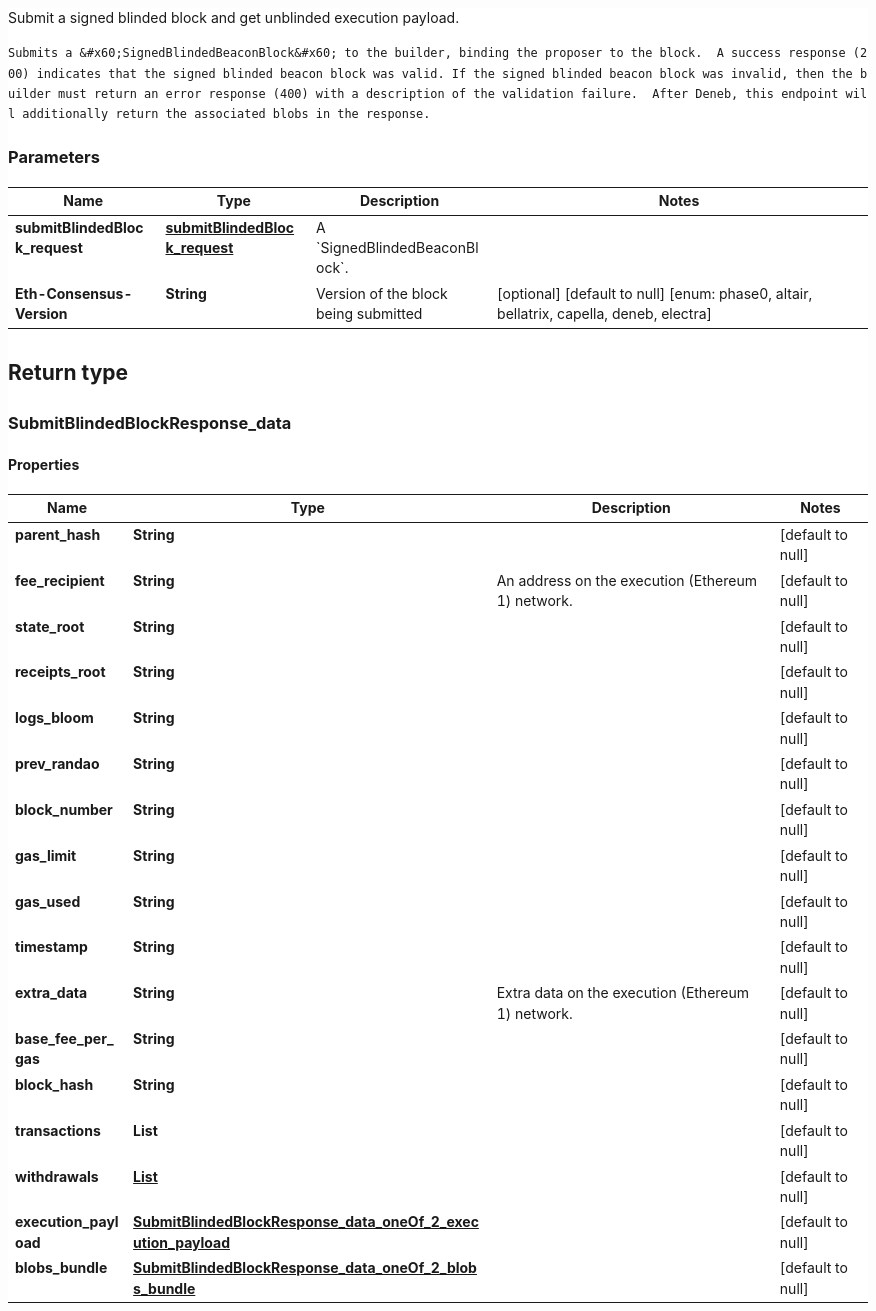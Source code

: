 Submit a signed blinded block and get unblinded execution payload.

    Submits a &#x60;SignedBlindedBeaconBlock&#x60; to the builder, binding the proposer to the block.  A success response (200) indicates that the signed blinded beacon block was valid. If the signed blinded beacon block was invalid, then the builder must return an error response (400) with a description of the validation failure.  After Deneb, this endpoint will additionally return the associated blobs in the response. 

<a name="parameters-3"></a>
### Parameters

|Name | Type | Description  | Notes |
|------------- | ------------- | ------------- | -------------|
| **submitBlindedBlock\_request** | [**submitBlindedBlock_request**](../Models/submitBlindedBlock_request.md)| A &#x60;SignedBlindedBeaconBlock&#x60;. | |
| **Eth-Consensus-Version** | **String**| Version of the block being submitted | [optional] [default to null] [enum: phase0, altair, bellatrix, capella, deneb, electra] |

<a name="return-type-3"></a>
## Return type

<a name="submitblindedblockresponse_data"></a>
### SubmitBlindedBlockResponse_data
<a name="properties-2"></a>
#### Properties

| Name | Type | Description | Notes |
|------------ | ------------- | ------------- | -------------|
| **parent_hash** | **String** |  | [default to null] |
| **fee_recipient** | **String** | An address on the execution (Ethereum 1) network. | [default to null] |
| **state_root** | **String** |  | [default to null] |
| **receipts_root** | **String** |  | [default to null] |
| **logs_bloom** | **String** |  | [default to null] |
| **prev_randao** | **String** |  | [default to null] |
| **block_number** | **String** |  | [default to null] |
| **gas_limit** | **String** |  | [default to null] |
| **gas_used** | **String** |  | [default to null] |
| **timestamp** | **String** |  | [default to null] |
| **extra_data** | **String** | Extra data on the execution (Ethereum 1) network. | [default to null] |
| **base_fee_per_gas** | **String** |  | [default to null] |
| **block_hash** | **String** |  | [default to null] |
| **transactions** | **List** |  | [default to null] |
| **withdrawals** | [**List**](#) |  | [default to null] |
| **execution_payload** | [**SubmitBlindedBlockResponse_data_oneOf_2_execution_payload**](#) |  | [default to null] |
| **blobs_bundle** | [**SubmitBlindedBlockResponse_data_oneOf_2_blobs_bundle**](#) |  | [default to null] |
